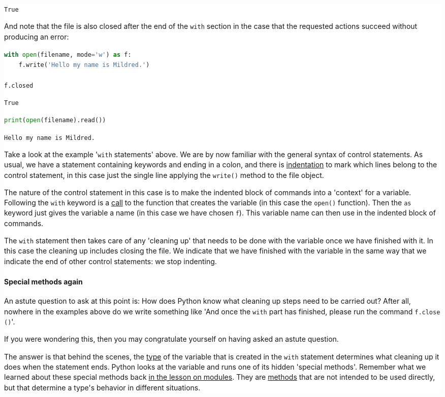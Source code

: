 


    True



And note that the file is also closed after the end of the `with` section in the case that the requested actions succeed without producing an error:


```python
with open(filename, mode='w') as f:
    f.write('Hello my name is Mildred.')

f.closed
```




    True




```python
print(open(filename).read())
```

    Hello my name is Mildred.


Take a look at the example '`with` statements' above. We are by now familiar with the general syntax of control statements. As usual, we have a statement containing keywords and ending in a colon, and there is [indentation](extras/glossary.md#indentation) to mark which lines belong to the control statement, in this case just the single line applying the `write()` method to the file object.

The nature of the control statement in this case is to make the indented block of commands into a 'context' for a variable. Following the `with` keyword is a [call](extras/glossary.md#call) to the function that creates the variable (in this case the `open()` function). Then the `as` keyword just gives the variable a name (in this case we have chosen `f`). This variable name can then use in the indented block of commands.

The `with` statement then takes care of any 'cleaning up' that needs to be done with the variable once we have finished with it. In this case the cleaning up includes closing the file. We indicate that we have finished with the variable in the same way that we indicate the end of other control statements: we stop indenting.

#### Special methods again

An astute question to ask at this point is: How does Python know what cleaning up steps need to be carried out? After all, nowhere in the examples above do we write something like 'And once the `with` part has finished, please run the command `f.close()`'.

If you were wondering this, then you may congratulate yourself on having asked an astute question.

The answer is that behind the scenes, the [type](extras/glossary.md#type) of the variable that is created in the `with` statement determines what cleaning up it does when the statement ends. Python looks at the variable and runs one of its hidden 'special methods'. Remember what we learned about these special methods back [in the lesson on modules](modules.md#Special-methods). They are [methods](extras/glossary.md#method) that are not intended to be used directly, but that determine a type's behavior in different situations.
